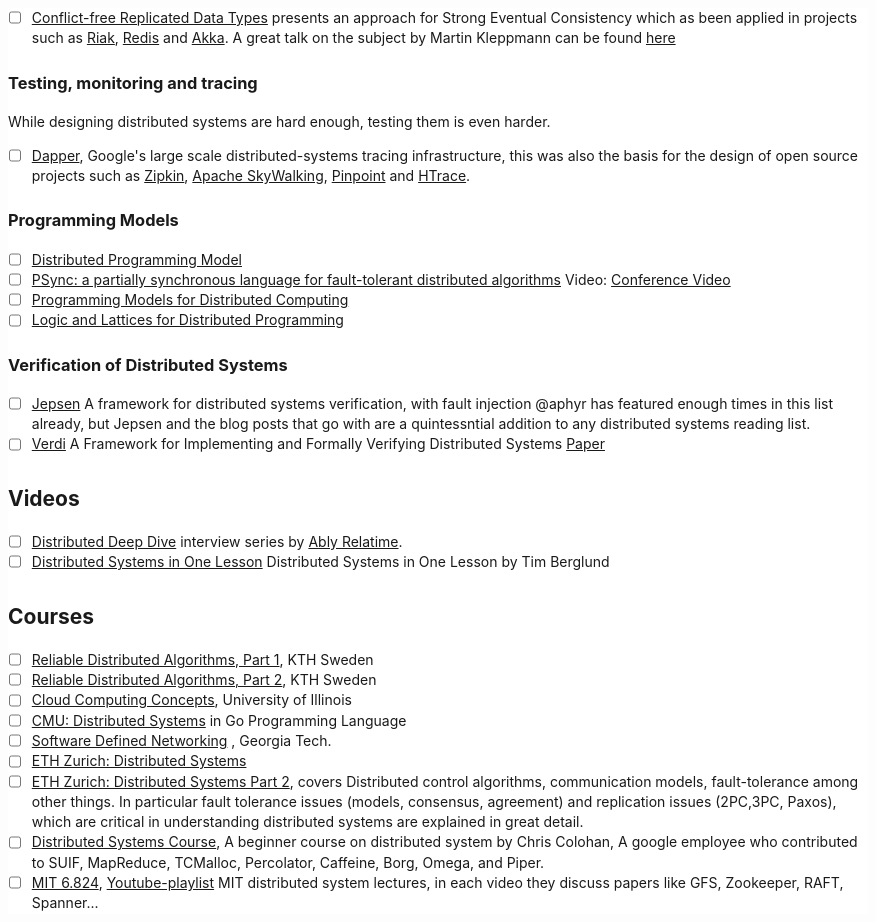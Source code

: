 - [ ] [Conflict-free Replicated Data Types](https://pages.lip6.fr/Marc.Shapiro/papers/RR-7687.pdf) presents an approach for Strong Eventual Consistency which as been applied in projects such as [Riak](http://basho.com/products/riak-kv/), [Redis](https://redis.io/) and [Akka](https://akka.io/). A great talk on the subject by Martin Kleppmann can be found [here](https://www.youtube.com/watch?v=B5NULPSiOGw)

### Testing, monitoring and tracing
While designing distributed systems are hard enough, testing them is even harder.
- [ ] [Dapper](https://static.googleusercontent.com/media/research.google.com/en//pubs/archive/36356.pdf), Google's large scale distributed-systems tracing infrastructure, this was also the basis for the design of open source projects such as [Zipkin](http://zipkin.io/), [Apache SkyWalking](https://github.com/apache/incubator-skywalking), [Pinpoint](https://github.com/naver/pinpoint) and [HTrace](http://htrace.incubator.apache.org/).

### Programming Models
- [ ] [Distributed Programming Model](http://web.cs.ucdavis.edu/~pandey/Research/Papers/icdcs01.pdf)
- [ ] [PSync: a partially synchronous language for fault-tolerant distributed algorithms](http://www.di.ens.fr/~cezarad/popl16.pdf) Video: [Conference Video](https://www.youtube.com/watch?v=jxfq9_L9T1U&t=51s)
- [ ] [Programming Models for Distributed Computing](http://heather.miller.am/teaching/cs7680/)
- [ ] [Logic and Lattices for Distributed Programming](http://db.cs.berkeley.edu/papers/UCB-lattice-tr.pdf)

### Verification of Distributed Systems
- [ ] [Jepsen](https://github.com/jepsen-io/jepsen) A framework for distributed systems verification, with fault injection
  @aphyr has featured enough times in this list already, but Jepsen and the blog posts that go with are a quintessntial addition to any distributed systems reading list.
- [ ] [Verdi](http://verdi.uwplse.org/) A Framework for Implementing and Formally Verifying Distributed Systems [Paper](http://verdi.uwplse.org/verdi.pdf)

## Videos
- [ ] [Distributed Deep Dive](https://www.ably.io/blog/introducing-distributed-deep-dive-interview-series-by-ably-realtime/) interview series by [Ably Relatime](https://ably.io).
- [ ] [Distributed Systems in One Lesson](https://www.youtube.com/watch?v=Y6Ev8GIlbxc&t=17s) Distributed Systems in One Lesson by Tim Berglund

## Courses
- [ ] [Reliable Distributed Algorithms, Part 1](https://learning.edx.org/course/course-v1:KTHx+ID2203.1x+3T_2017), KTH Sweden
- [ ] [Reliable Distributed Algorithms, Part 2](https://learning.edx.org/course/course-v1:KTHx+ID2203.2x+2016T4), KTH Sweden
- [ ] [Cloud Computing Concepts](https://class.coursera.org/cloudcomputing-001), University of Illinois
- [ ] [CMU: Distributed Systems](http://www.cs.cmu.edu/~dga/15-440/F12/syllabus.html) in Go Programming Language
- [ ] [Software Defined Networking](https://www.coursera.org/course/sdn) , Georgia Tech.
- [ ] [ETH Zurich: Distributed Systems](http://dcg.ethz.ch/lectures/podc_allstars/)
- [ ] [ETH Zurich: Distributed Systems Part 2](http://dcg.ethz.ch/lectures/distsys), covers  Distributed control algorithms, communication models, fault-tolerance among other things. In particular fault tolerance issues (models, consensus, agreement) and replication issues (2PC,3PC, Paxos), which are critical in understanding distributed systems are explained in great detail.
- [ ] [Distributed Systems Course](http://www.distributedsystemscourse.com/), A beginner course on distributed system by Chris Colohan, A google employee who contributed to  SUIF, MapReduce, TCMalloc, Percolator, Caffeine, Borg, Omega, and Piper.
- [ ] [MIT 6.824](https://ocw.mit.edu/courses/electrical-engineering-and-computer-science/6-824-distributed-computer-systems-engineering-spring-2006/), [Youtube-playlist](https://www.youtube.com/playlist?list=PLrw6a1wE39_tb2fErI4-WkMbsvGQk9_UB) MIT distributed system lectures, in each video they discuss papers like GFS, Zookeeper, RAFT, Spanner...